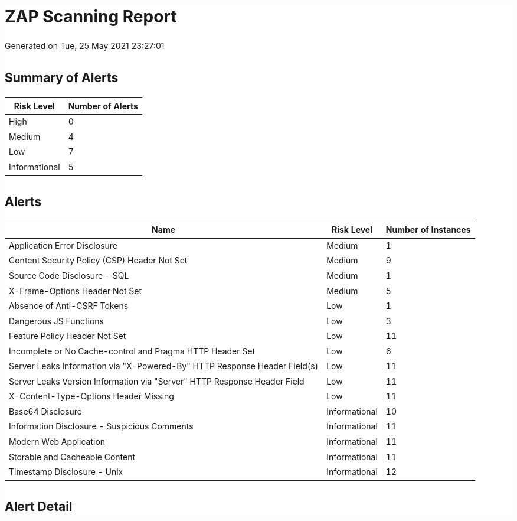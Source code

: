 
# ZAP Scanning Report

Generated on Tue, 25 May 2021 23:27:01


## Summary of Alerts

| Risk Level | Number of Alerts |
| --- | --- |
| High | 0 |
| Medium | 4 |
| Low | 7 |
| Informational | 5 |

## Alerts

| Name | Risk Level | Number of Instances |
| --- | --- | --- | 
| Application Error Disclosure | Medium | 1 | 
| Content Security Policy (CSP) Header Not Set | Medium | 9 | 
| Source Code Disclosure - SQL | Medium | 1 | 
| X-Frame-Options Header Not Set | Medium | 5 | 
| Absence of Anti-CSRF Tokens | Low | 1 | 
| Dangerous JS Functions | Low | 3 | 
| Feature Policy Header Not Set | Low | 11 | 
| Incomplete or No Cache-control and Pragma HTTP Header Set | Low | 6 | 
| Server Leaks Information via "X-Powered-By" HTTP Response Header Field(s) | Low | 11 | 
| Server Leaks Version Information via "Server" HTTP Response Header Field | Low | 11 | 
| X-Content-Type-Options Header Missing | Low | 11 | 
| Base64 Disclosure | Informational | 10 | 
| Information Disclosure - Suspicious Comments | Informational | 11 | 
| Modern Web Application | Informational | 11 | 
| Storable and Cacheable Content | Informational | 11 | 
| Timestamp Disclosure - Unix | Informational | 12 | 

## Alert Detail

